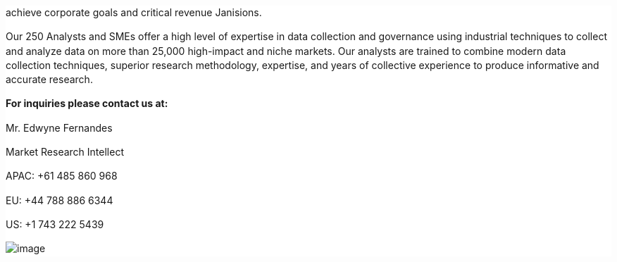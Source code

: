achieve corporate goals and critical revenue Janisions.</p><p><span class="">Our 250 Analysts and SMEs offer a high level of expertise in data collection and governance using industrial techniques to collect and analyze data on more than 25,000 high-impact and niche markets. Our analysts are trained to combine modern data collection techniques, superior research methodology, expertise, and years of collective experience to produce informative and accurate research.</span></p><p><strong>For inquiries please contact us at:</strong></p><p>Mr. Edwyne Fernandes</p><p>Market Research Intellect</p><p>APAC: +61 485 860 968</p><p>EU: +44 788 886 6344</p><p>US: +1 743 222 5439</p>
![image](https://github.com/user-attachments/assets/516182af-951f-44c3-bf30-b9963f220353)
